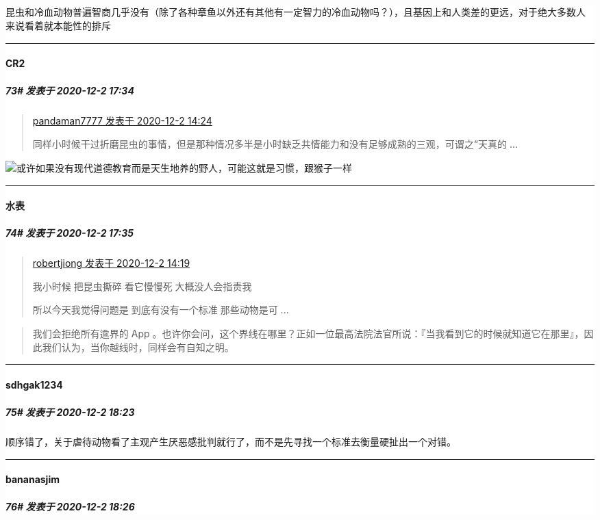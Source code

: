 昆虫和冷血动物普遍智商几乎没有（除了各种章鱼以外还有其他有一定智力的冷血动物吗？），且基因上和人类差的更远，对于绝大多数人来说看着就本能性的排斥







*****

####  CR2  
##### 73#       发表于 2020-12-2 17:34



<blockquote><a href="httphttps://bbs.saraba1st.com/2b/forum.php?mod=redirect&amp;goto=findpost&amp;pid=49586296&amp;ptid=1975345" target="_blank">pandaman7777 发表于 2020-12-2 14:24</a>

同样小时候干过折磨昆虫的事情，但是那种情况多半是小时缺乏共情能力和没有足够成熟的三观，可谓之“天真的 ...</blockquote>
<img src="https://static.saraba1st.com/image/smiley/face2017/002.png" referrerpolicy="no-referrer">或许如果没有现代道德教育而是天生地养的野人，可能这就是习惯，跟猴子一样







*****

####  水表  
##### 74#       发表于 2020-12-2 17:35



<blockquote><a href="httphttps://bbs.saraba1st.com/2b/forum.php?mod=redirect&amp;goto=findpost&amp;pid=49586242&amp;ptid=1975345" target="_blank">robertjiong 发表于 2020-12-2 14:19</a>

我小时候 把昆虫撕碎 看它慢慢死 大概没人会指责我

所以今天我觉得问题是 到底有没有一个标准 那些动物是可 ...</blockquote><blockquote>我们会拒绝所有逾界的 App 。也许你会问，这个界线在哪里？正如一位最高法院法官所说：『当我看到它的时候就知道它在那里』，因此我们认为，当你越线时，同样会有自知之明。</blockquote>







*****

####  sdhgak1234  
##### 75#       发表于 2020-12-2 18:23




顺序错了，关于虐待动物看了主观产生厌恶感批判就行了，而不是先寻找一个标准去衡量硬扯出一个对错。







*****

####  bananasjim  
##### 76#       发表于 2020-12-2 18:26
